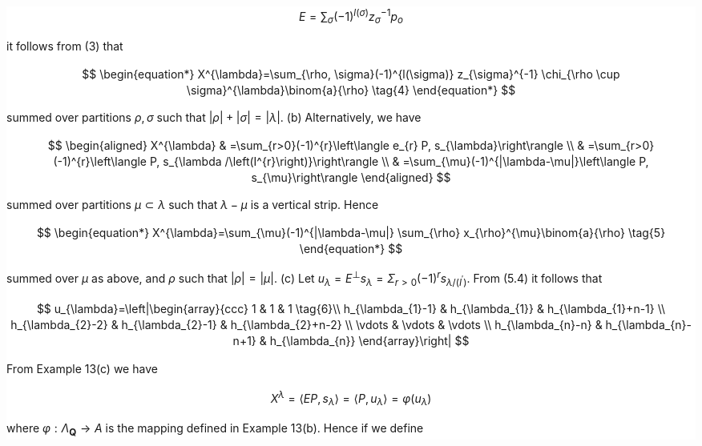 $$
E=\sum_{\sigma}(-1)^{l(\sigma)} z_{\sigma}^{-1} p_{o}
$$

it follows from (3) that

$$
\begin{equation*}
X^{\lambda}=\sum_{\rho, \sigma}(-1)^{l(\sigma)} z_{\sigma}^{-1} \chi_{\rho \cup \sigma}^{\lambda}\binom{a}{\rho} \tag{4}
\end{equation*}
$$

summed over partitions $\rho, \sigma$ such that $|\rho|+|\sigma|=|\lambda|$.
(b) Alternatively, we have

$$
\begin{aligned}
X^{\lambda} & =\sum_{r>0}(-1)^{r}\left\langle e_{r} P, s_{\lambda}\right\rangle \\
& =\sum_{r>0}(-1)^{r}\left\langle P, s_{\lambda /\left(I^{r}\right)}\right\rangle \\
& =\sum_{\mu}(-1)^{|\lambda-\mu|}\left\langle P, s_{\mu}\right\rangle
\end{aligned}
$$

summed over partitions $\mu \subset \lambda$ such that $\lambda-\mu$ is a vertical strip. Hence

$$
\begin{equation*}
X^{\lambda}=\sum_{\mu}(-1)^{|\lambda-\mu|} \sum_{\rho} x_{\rho}^{\mu}\binom{a}{\rho} \tag{5}
\end{equation*}
$$

summed over $\mu$ as above, and $\rho$ such that $|\rho|=|\mu|$.
(c) Let $u_{\lambda}=E^{\perp} s_{\lambda}=\Sigma_{r>0}(-1)^{r} s_{\lambda /\left(I^{\prime}\right)}$. From (5.4) it follows that

$$
u_{\lambda}=\left|\begin{array}{ccc}
1 & 1 & 1  \tag{6}\\
h_{\lambda_{1}-1} & h_{\lambda_{1}} & h_{\lambda_{1}+n-1} \\
h_{\lambda_{2}-2} & h_{\lambda_{2}-1} & h_{\lambda_{2}+n-2} \\
\vdots & \vdots & \vdots \\
h_{\lambda_{n}-n} & h_{\lambda_{n}-n+1} & h_{\lambda_{n}}
\end{array}\right|
$$

From Example 13(c) we have

$$
X^{\lambda}=\left\langle E P, s_{\lambda}\right\rangle=\left\langle P, u_{\lambda}\right\rangle=\varphi\left(u_{\lambda}\right)
$$

where $\varphi: \Lambda_{\mathbf{Q}} \rightarrow A$ is the mapping defined in Example 13(b). Hence if we define
